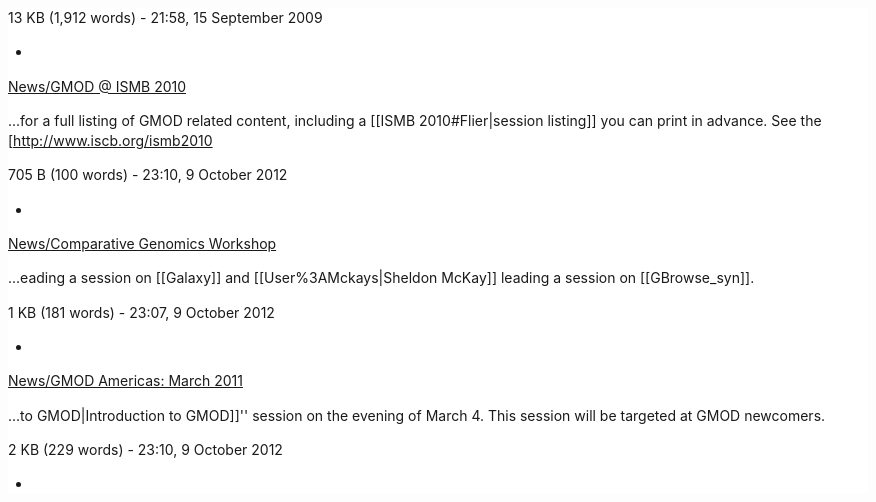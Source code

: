   

  

  13 KB (1,912 words) - 21:58, 15 September 2009

  

- 

  [News/GMOD @ ISMB
  2010](/wiki/News/GMOD_@_ISMB_2010 "News/GMOD @ ISMB 2010")

  

  

  ...for a full listing of GMOD related content, including a \[\[ISMB
  2010#Flier\|<span class="searchmatch">session</span> listing\]\] you
  can print in advance. See the \[http://www.iscb.org/ismb2010

  

  

  705 B (100 words) - 23:10, 9 October 2012

  

- 

  [News/Comparative Genomics
  Workshop](/wiki/News/Comparative_Genomics_Workshop "News/Comparative Genomics Workshop")

  

  

  ...eading a <span class="searchmatch">session</span> on \[\[Galaxy\]\]
  and \[\[User%3AMckays\|Sheldon McKay\]\] leading a
  <span class="searchmatch">session</span> on \[\[GBrowse_syn\]\].

  

  

  1 KB (181 words) - 23:07, 9 October 2012

  

- 

  [News/GMOD Americas: March
  2011](/wiki/News/GMOD_Americas%3A_March_2011 "News/GMOD Americas: March 2011")

  

  

  ...to GMOD\|Introduction to GMOD\]\]''
  <span class="searchmatch">session</span> on the evening of March 4.
  This <span class="searchmatch">session</span> will be targeted at GMOD
  newcomers.

  

  

  2 KB (229 words) - 23:10, 9 October 2012

  

- 
